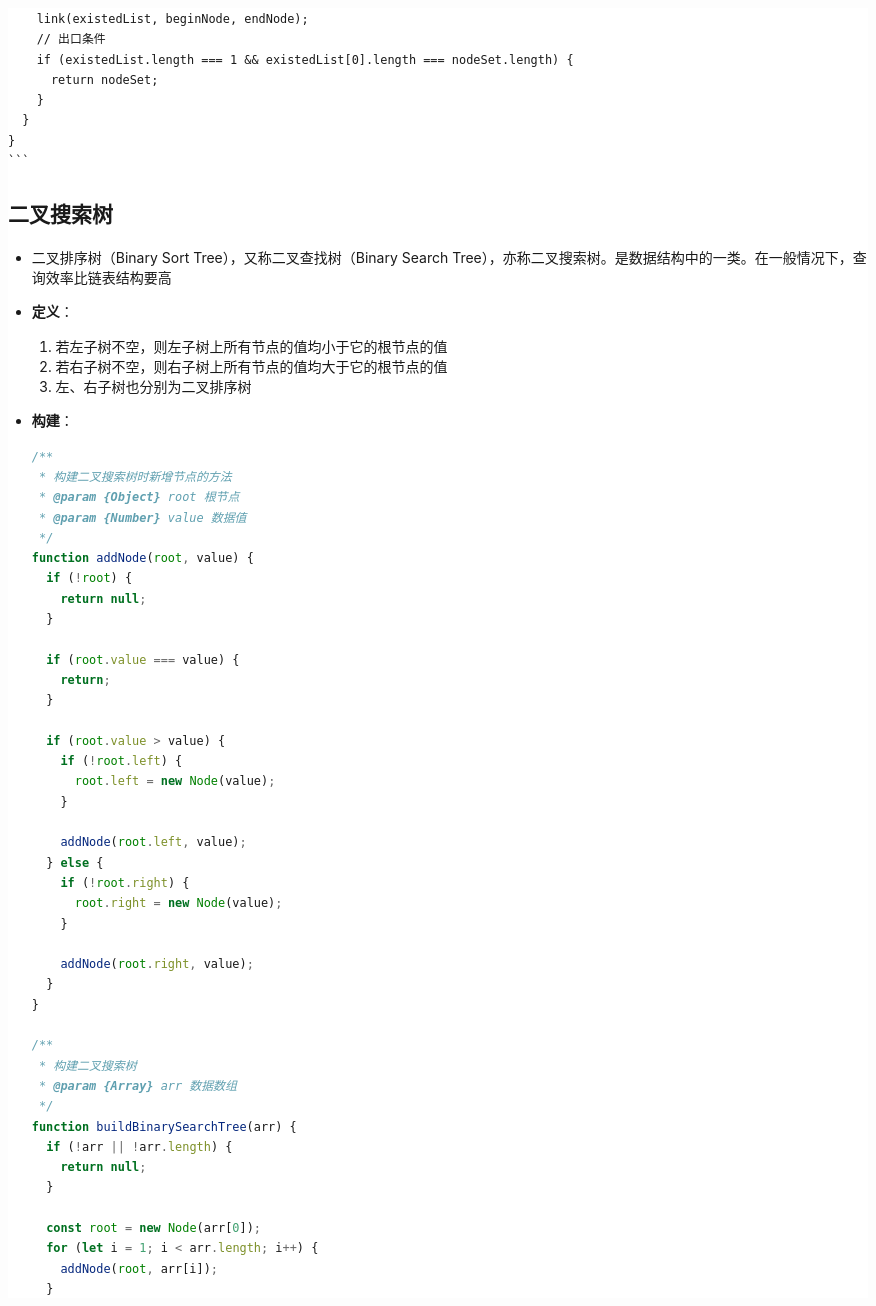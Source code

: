         link(existedList, beginNode, endNode);
        // 出口条件
        if (existedList.length === 1 && existedList[0].length === nodeSet.length) {
          return nodeSet;
        }
      }
    }
    ```



## 二叉搜索树

- 二叉排序树（Binary Sort Tree），又称二叉查找树（Binary Search Tree），亦称二叉搜索树。是数据结构中的一类。在一般情况下，查询效率比链表结构要高

- **定义**：

  1. 若左子树不空，则左子树上所有节点的值均小于它的根节点的值
  2. 若右子树不空，则右子树上所有节点的值均大于它的根节点的值
  3. 左、右子树也分别为二叉排序树

- **构建**：

  ```js
  /**
   * 构建二叉搜索树时新增节点的方法
   * @param {Object} root 根节点
   * @param {Number} value 数据值
   */
  function addNode(root, value) {
    if (!root) {
      return null;
    }
  
    if (root.value === value) {
      return;
    }
  
    if (root.value > value) {
      if (!root.left) {
        root.left = new Node(value);
      }
  
      addNode(root.left, value);
    } else {
      if (!root.right) {
        root.right = new Node(value);
      }
  
      addNode(root.right, value);
    }
  }
  
  /**
   * 构建二叉搜索树
   * @param {Array} arr 数据数组
   */
  function buildBinarySearchTree(arr) {
    if (!arr || !arr.length) {
      return null;
    }
  
    const root = new Node(arr[0]);
    for (let i = 1; i < arr.length; i++) {
      addNode(root, arr[i]);
    }
  ```
